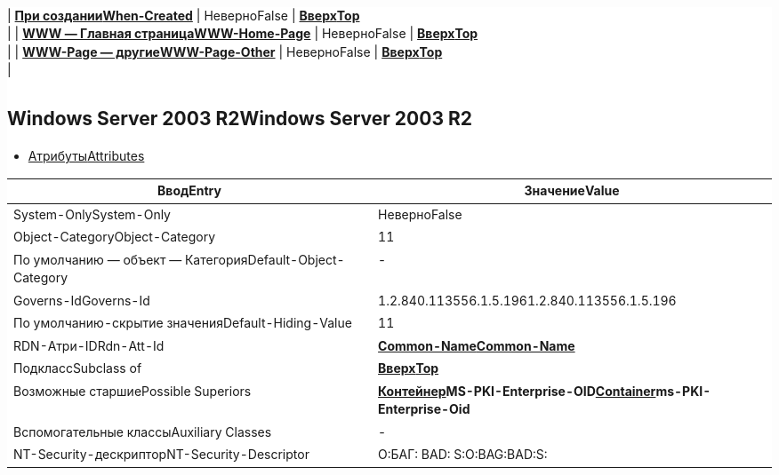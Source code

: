 | [<span data-ttu-id="9a07b-437">**При создании**</span><span class="sxs-lookup"><span data-stu-id="9a07b-437">**When-Created**</span></span>](a-whencreated.md)                                       | <span data-ttu-id="9a07b-438">Неверно</span><span class="sxs-lookup"><span data-stu-id="9a07b-438">False</span></span>     | [<span data-ttu-id="9a07b-439">**Вверх**</span><span class="sxs-lookup"><span data-stu-id="9a07b-439">**Top**</span></span>](c-top.md)<br/> |
| [<span data-ttu-id="9a07b-440">**WWW — Главная страница**</span><span class="sxs-lookup"><span data-stu-id="9a07b-440">**WWW-Home-Page**</span></span>](a-wwwhomepage.md)                                      | <span data-ttu-id="9a07b-441">Неверно</span><span class="sxs-lookup"><span data-stu-id="9a07b-441">False</span></span>     | [<span data-ttu-id="9a07b-442">**Вверх**</span><span class="sxs-lookup"><span data-stu-id="9a07b-442">**Top**</span></span>](c-top.md)<br/> |
| [<span data-ttu-id="9a07b-443">**WWW-Page — другие**</span><span class="sxs-lookup"><span data-stu-id="9a07b-443">**WWW-Page-Other**</span></span>](a-url.md)                                             | <span data-ttu-id="9a07b-444">Неверно</span><span class="sxs-lookup"><span data-stu-id="9a07b-444">False</span></span>     | [<span data-ttu-id="9a07b-445">**Вверх**</span><span class="sxs-lookup"><span data-stu-id="9a07b-445">**Top**</span></span>](c-top.md)<br/> |



## <a name="windows-server-2003-r2"></a><span data-ttu-id="9a07b-446">Windows Server 2003 R2</span><span class="sxs-lookup"><span data-stu-id="9a07b-446">Windows Server 2003 R2</span></span>

-   [<span data-ttu-id="9a07b-447">Атрибуты</span><span class="sxs-lookup"><span data-stu-id="9a07b-447">Attributes</span></span>](#windows-server-2003-r2-attributes)



| <span data-ttu-id="9a07b-448">Ввод</span><span class="sxs-lookup"><span data-stu-id="9a07b-448">Entry</span></span> | <span data-ttu-id="9a07b-449">Значение</span><span class="sxs-lookup"><span data-stu-id="9a07b-449">Value</span></span> |
|-----------------------------|----------------------------------------------------------------------------------------------|
| <span data-ttu-id="9a07b-450">System-Only</span><span class="sxs-lookup"><span data-stu-id="9a07b-450">System-Only</span></span>                 | <span data-ttu-id="9a07b-451">Неверно</span><span class="sxs-lookup"><span data-stu-id="9a07b-451">False</span></span>                                                                                        |
| <span data-ttu-id="9a07b-452">Object-Category</span><span class="sxs-lookup"><span data-stu-id="9a07b-452">Object-Category</span></span>             | <span data-ttu-id="9a07b-453">1</span><span class="sxs-lookup"><span data-stu-id="9a07b-453">1</span></span>                                                                                            |
| <span data-ttu-id="9a07b-454">По умолчанию — объект — Категория</span><span class="sxs-lookup"><span data-stu-id="9a07b-454">Default-Object-Category</span></span>     | \-                                                                                           |
| <span data-ttu-id="9a07b-455">Governs-Id</span><span class="sxs-lookup"><span data-stu-id="9a07b-455">Governs-Id</span></span>                  | <span data-ttu-id="9a07b-456">1.2.840.113556.1.5.196</span><span class="sxs-lookup"><span data-stu-id="9a07b-456">1.2.840.113556.1.5.196</span></span>                                                                       |
| <span data-ttu-id="9a07b-457">По умолчанию-скрытие значения</span><span class="sxs-lookup"><span data-stu-id="9a07b-457">Default-Hiding-Value</span></span>        | <span data-ttu-id="9a07b-458">1</span><span class="sxs-lookup"><span data-stu-id="9a07b-458">1</span></span>                                                                                            |
| <span data-ttu-id="9a07b-459">RDN-Атри-ID</span><span class="sxs-lookup"><span data-stu-id="9a07b-459">Rdn-Att-Id</span></span>                  | [<span data-ttu-id="9a07b-460">**Common-Name**</span><span class="sxs-lookup"><span data-stu-id="9a07b-460">**Common-Name**</span></span>](a-cn.md)<br/>                                                       |
| <span data-ttu-id="9a07b-461">Подкласс</span><span class="sxs-lookup"><span data-stu-id="9a07b-461">Subclass of</span></span>                 | [<span data-ttu-id="9a07b-462">**Вверх**</span><span class="sxs-lookup"><span data-stu-id="9a07b-462">**Top**</span></span>](c-top.md)<br/>                                                              |
| <span data-ttu-id="9a07b-463">Возможные старшие</span><span class="sxs-lookup"><span data-stu-id="9a07b-463">Possible Superiors</span></span>          | <span data-ttu-id="9a07b-464">[**Контейнер**](c-container.md)**MS-PKI-Enterprise-OID**</span><span class="sxs-lookup"><span data-stu-id="9a07b-464">[**Container**](c-container.md)**ms-PKI-Enterprise-Oid**</span></span>                                    |
| <span data-ttu-id="9a07b-465">Вспомогательные классы</span><span class="sxs-lookup"><span data-stu-id="9a07b-465">Auxiliary Classes</span></span>           | \-                                                                                           |
| <span data-ttu-id="9a07b-466">NT-Security-дескриптор</span><span class="sxs-lookup"><span data-stu-id="9a07b-466">NT-Security-Descriptor</span></span>      | <span data-ttu-id="9a07b-467">О:БАГ: BAD: S:</span><span class="sxs-lookup"><span data-stu-id="9a07b-467">O:BAG:BAD:S:</span></span>                                                                                 |
